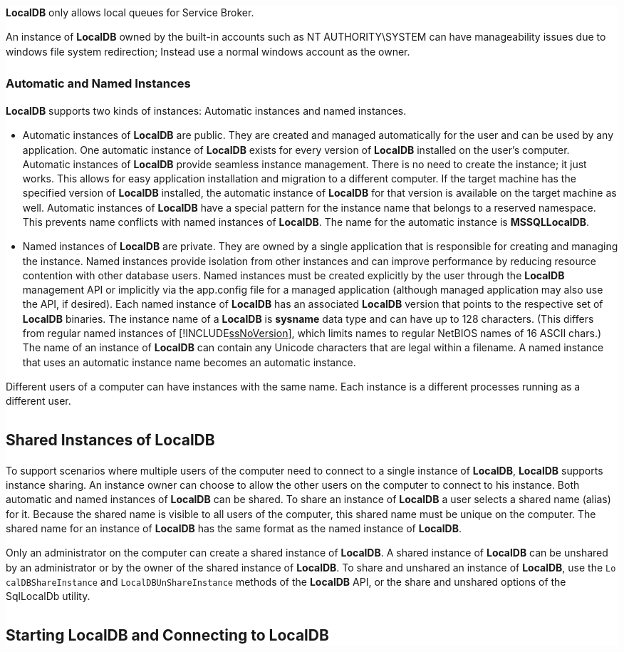  **LocalDB** only allows local queues for Service Broker.  
  
 An instance of **LocalDB** owned by the built-in accounts such as NT AUTHORITY\SYSTEM can have manageability issues due to windows file system redirection; Instead use a normal windows account as the owner.  
  
### Automatic and Named Instances  
 **LocalDB** supports two kinds of instances: Automatic instances and named instances.  
  
-   Automatic instances of **LocalDB** are public. They are created and managed automatically for the user and can be used by any application. One automatic instance of **LocalDB** exists for every version of **LocalDB** installed on the user’s computer. Automatic instances of **LocalDB** provide seamless instance management. There is no need to create the instance; it just works. This allows for easy application installation and migration to a different computer. If the target machine has the specified version of **LocalDB** installed, the automatic instance of **LocalDB** for that version is available on the target machine as well. Automatic instances of **LocalDB** have a special pattern for the instance name that belongs to a reserved namespace. This prevents name conflicts with named instances of **LocalDB**. The name for the automatic instance is **MSSQLLocalDB**.  
  
-   Named instances of **LocalDB** are private. They are owned by a single application that is responsible for creating and managing the instance. Named instances provide isolation from other instances and can improve performance by reducing resource contention with other database users. Named instances must be created explicitly by the user through the **LocalDB** management API or implicitly via the app.config file for a managed application (although managed application may also use the API, if desired). Each named instance of **LocalDB** has an associated **LocalDB** version that points to the respective set of **LocalDB** binaries. The instance name of a **LocalDB** is **sysname** data type and can have up to 128 characters. (This differs from regular named instances of [!INCLUDE[ssNoVersion](../../includes/ssnoversion-md.md)], which limits names to regular NetBIOS names of 16 ASCII chars.) The name of an instance of **LocalDB** can contain any Unicode characters that are legal within a filename.  A named instance that uses an automatic instance name becomes an automatic instance.  
  
 Different users of a computer can have instances with the same name. Each instance is a different processes running as a different user.  
  
## Shared Instances of LocalDB  
 To support scenarios where multiple users of the computer need to connect to a single instance of **LocalDB**, **LocalDB** supports instance sharing. An instance owner can choose to allow the other users on the computer to connect to his instance. Both automatic and named instances of **LocalDB** can be shared. To share an instance of **LocalDB** a user selects a shared name (alias) for it. Because the shared name is visible to all users of the computer, this shared name must be unique on the computer. The shared name for an instance of **LocalDB** has the same format as the named instance of **LocalDB**.  
  
 Only an administrator on the computer can create a shared instance of **LocalDB**. A shared instance of **LocalDB** can be unshared by an administrator or by the owner of the shared instance of **LocalDB**. To share and unshared an instance of **LocalDB**, use the `LocalDBShareInstance` and `LocalDBUnShareInstance` methods of the **LocalDB** API, or the share and unshared options of the SqlLocalDb utility.  
  
## Starting LocalDB and Connecting to LocalDB  
  
